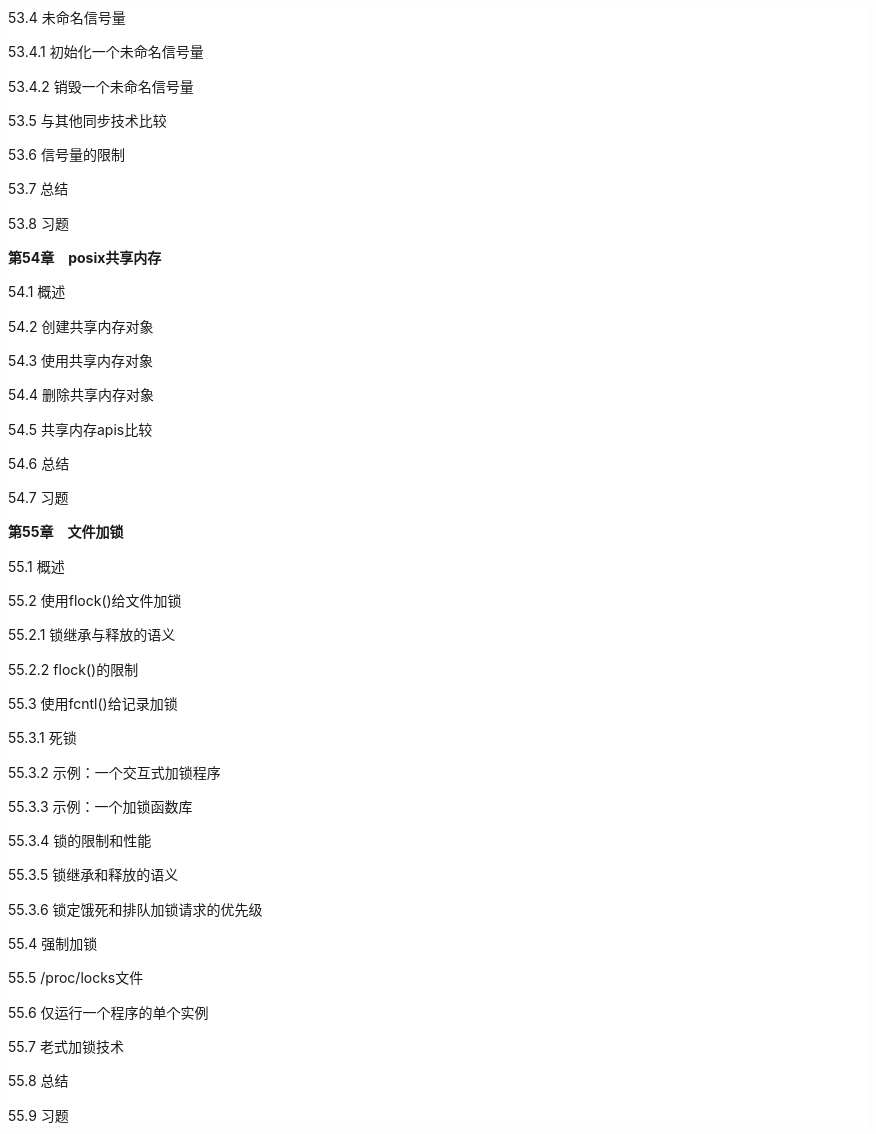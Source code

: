 53.4 未命名信号量　 

53.4.1 初始化一个未命名信号量　 

53.4.2 销毁一个未命名信号量　 

53.5 与其他同步技术比较　 

53.6 信号量的限制　 

53.7 总结　 

53.8 习题　 

**第54章　posix共享内存**　 

54.1 概述　 

54.2 创建共享内存对象　 

54.3 使用共享内存对象　 

54.4 删除共享内存对象　 

54.5 共享内存apis比较　 

54.6 总结　 

54.7 习题　 

**第55章　文件加锁**　 

55.1 概述　 

55.2 使用flock()给文件加锁　 

55.2.1 锁继承与释放的语义　 

55.2.2 flock()的限制　 

55.3 使用fcntl()给记录加锁　 

55.3.1 死锁　 

55.3.2 示例：一个交互式加锁程序　 

55.3.3 示例：一个加锁函数库　 

55.3.4 锁的限制和性能　 

55.3.5 锁继承和释放的语义　 

55.3.6 锁定饿死和排队加锁请求的优先级　 

55.4 强制加锁　 

55.5 /proc/locks文件　 

55.6 仅运行一个程序的单个实例　 

55.7 老式加锁技术　 

55.8 总结　 

55.9 习题　 
